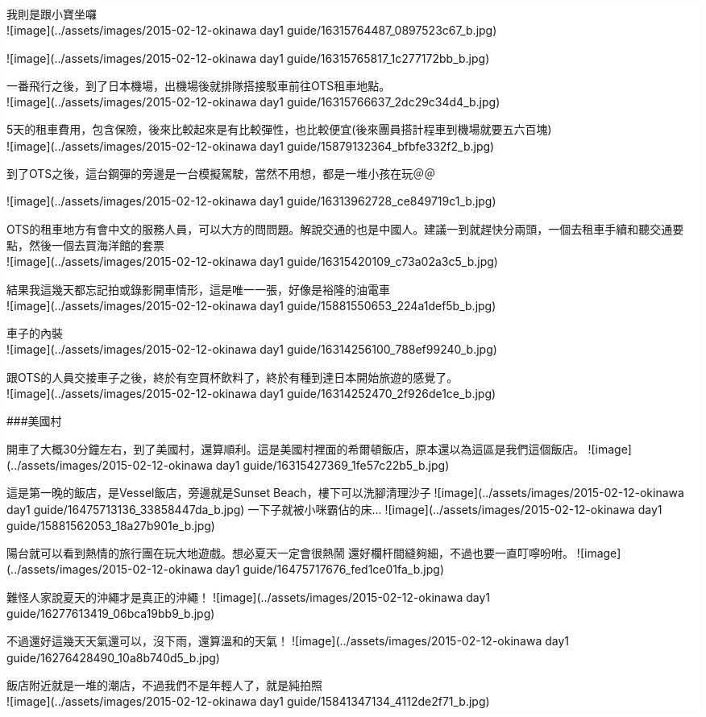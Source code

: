 我則是跟小寶坐囉  
![image](../assets/images/2015-02-12-okinawa day1 guide/16315764487_0897523c67_b.jpg)

![image](../assets/images/2015-02-12-okinawa day1 guide/16315765817_1c277172bb_b.jpg)

一番飛行之後，到了日本機場，出機場後就排隊搭接駁車前往OTS租車地點。  
![image](../assets/images/2015-02-12-okinawa day1 guide/16315766637_2dc29c34d4_b.jpg)

5天的租車費用，包含保險，後來比較起來是有比較彈性，也比較便宜(後來團員搭計程車到機場就要五六百塊)  
![image](../assets/images/2015-02-12-okinawa day1 guide/15879132364_bfbfe332f2_b.jpg)

到了OTS之後，這台鋼彈的旁邊是一台模擬駕駛，當然不用想，都是一堆小孩在玩＠＠

![image](../assets/images/2015-02-12-okinawa day1 guide/16313962728_ce849719c1_b.jpg)

OTS的租車地方有會中文的服務人員，可以大方的問問題。解說交通的也是中國人。建議一到就趕快分兩頭，一個去租車手續和聽交通要點，然後一個去買海洋館的套票  
![image](../assets/images/2015-02-12-okinawa day1 guide/16315420109_c73a02a3c5_b.jpg)


結果我這幾天都忘記拍或錄影開車情形，這是唯一一張，好像是裕隆的油電車  
![image](../assets/images/2015-02-12-okinawa day1 guide/15881550653_224a1def5b_b.jpg)

車子的內裝  
![image](../assets/images/2015-02-12-okinawa day1 guide/16314256100_788ef99240_b.jpg)


跟OTS的人員交接車子之後，終於有空買杯飲料了，終於有種到達日本開始旅遊的感覺了。  
![image](../assets/images/2015-02-12-okinawa day1 guide/16314252470_2f926de1ce_b.jpg)

###美國村

開車了大概30分鐘左右，到了美國村，還算順利。這是美國村裡面的希爾頓飯店，原本還以為這區是我們這個飯店。
![image](../assets/images/2015-02-12-okinawa day1 guide/16315427369_1fe57c22b5_b.jpg)

這是第一晚的飯店，是Vessel飯店，旁邊就是Sunset Beach，樓下可以洗腳清理沙子
![image](../assets/images/2015-02-12-okinawa day1 guide/16475713136_33858447da_b.jpg)
一下子就被小咪霸佔的床...
![image](../assets/images/2015-02-12-okinawa day1 guide/15881562053_18a27b901e_b.jpg)

陽台就可以看到熱情的旅行團在玩大地遊戲。想必夏天一定會很熱鬧
還好欄杆間縫夠細，不過也要一直叮嚀吩咐。
![image](../assets/images/2015-02-12-okinawa day1 guide/16475717676_fed1ce01fa_b.jpg)

難怪人家說夏天的沖繩才是真正的沖繩！
![image](../assets/images/2015-02-12-okinawa day1 guide/16277613419_06bca19bb9_b.jpg)

不過還好這幾天天氣還可以，沒下雨，還算溫和的天氣！
![image](../assets/images/2015-02-12-okinawa day1 guide/16276428490_10a8b740d5_b.jpg)

飯店附近就是一堆的潮店，不過我們不是年輕人了，就是純拍照  
![image](../assets/images/2015-02-12-okinawa day1 guide/15841347134_4112de2f71_b.jpg)
